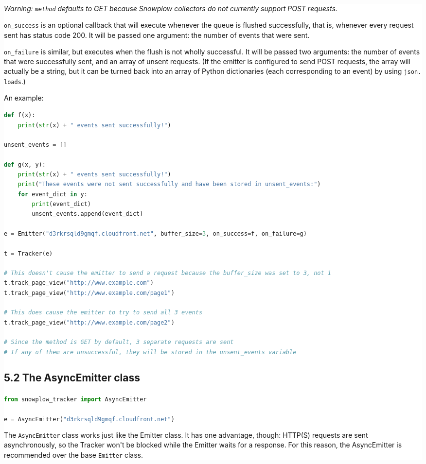*Warning: `method` defaults to GET because Snowplow collectors do not currently support POST requests.*

`on_success` is an optional callback that will execute whenever the queue is flushed successfully, that is, whenever every request sent has status code 200. It will be passed one argument: the number of events that were sent.

`on_failure` is similar, but executes when the flush is not wholly successful. It will be passed two arguments: the number of events that were successfully sent, and an array of unsent requests. (If the emitter is configured to send POST requests, the array will actually be a string, but it can be turned back into an array of Python dictionaries (each corresponding to an event) by using `json.loads`.)

An example:

```python
def f(x):
    print(str(x) + " events sent successfully!")

unsent_events = []

def g(x, y):
    print(str(x) + " events sent successfully!")
    print("These events were not sent successfully and have been stored in unsent_events:")
    for event_dict in y:
        print(event_dict)
        unsent_events.append(event_dict)

e = Emitter("d3rkrsqld9gmqf.cloudfront.net", buffer_size=3, on_success=f, on_failure=g)

t = Tracker(e)

# This doesn't cause the emitter to send a request because the buffer_size was set to 3, not 1
t.track_page_view("http://www.example.com")
t.track_page_view("http://www.example.com/page1")

# This does cause the emitter to try to send all 3 events
t.track_page_view("http://www.example.com/page2")

# Since the method is GET by default, 3 separate requests are sent
# If any of them are unsuccessful, they will be stored in the unsent_events variable
```

<a name="async-emitter" />

## 5.2 The AsyncEmitter class

```python
from snowplow_tracker import AsyncEmitter

e = AsyncEmitter("d3rkrsqld9gmqf.cloudfront.net")
```

The `AsyncEmitter` class works just like the Emitter class. It has one advantage, though: HTTP(S) requests are sent asynchronously, so the Tracker won't be blocked while the Emitter waits for a response. For this reason, the AsyncEmitter is recommended over the base `Emitter` class.
